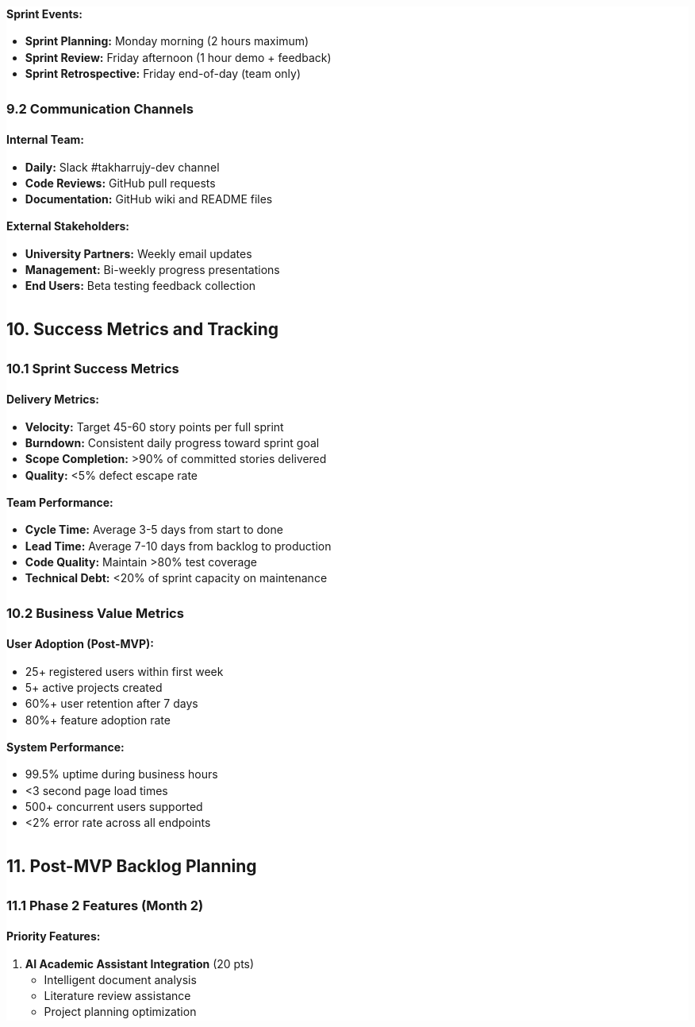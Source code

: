 **Sprint Events:**
- **Sprint Planning:** Monday morning (2 hours maximum)
- **Sprint Review:** Friday afternoon (1 hour demo + feedback)
- **Sprint Retrospective:** Friday end-of-day (team only)

### 9.2 Communication Channels

**Internal Team:**
- **Daily:** Slack #takharrujy-dev channel
- **Code Reviews:** GitHub pull requests
- **Documentation:** GitHub wiki and README files

**External Stakeholders:**
- **University Partners:** Weekly email updates
- **Management:** Bi-weekly progress presentations
- **End Users:** Beta testing feedback collection

## 10. Success Metrics and Tracking

### 10.1 Sprint Success Metrics

**Delivery Metrics:**
- **Velocity:** Target 45-60 story points per full sprint
- **Burndown:** Consistent daily progress toward sprint goal
- **Scope Completion:** >90% of committed stories delivered
- **Quality:** <5% defect escape rate

**Team Performance:**
- **Cycle Time:** Average 3-5 days from start to done
- **Lead Time:** Average 7-10 days from backlog to production
- **Code Quality:** Maintain >80% test coverage
- **Technical Debt:** <20% of sprint capacity on maintenance

### 10.2 Business Value Metrics

**User Adoption (Post-MVP):**
- 25+ registered users within first week
- 5+ active projects created
- 60%+ user retention after 7 days
- 80%+ feature adoption rate

**System Performance:**
- 99.5% uptime during business hours
- <3 second page load times
- 500+ concurrent users supported
- <2% error rate across all endpoints

## 11. Post-MVP Backlog Planning

### 11.1 Phase 2 Features (Month 2)

**Priority Features:**
1. **AI Academic Assistant Integration** (20 pts)
   - Intelligent document analysis
   - Literature review assistance
   - Project planning optimization
